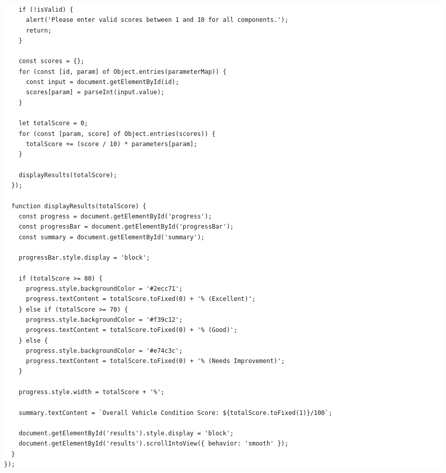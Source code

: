         if (!isValid) {
          alert('Please enter valid scores between 1 and 10 for all components.');
          return;
        }

        const scores = {};
        for (const [id, param] of Object.entries(parameterMap)) {
          const input = document.getElementById(id);
          scores[param] = parseInt(input.value);
        }

        let totalScore = 0;
        for (const [param, score] of Object.entries(scores)) {
          totalScore += (score / 10) * parameters[param];
        }

        displayResults(totalScore);
      });

      function displayResults(totalScore) {
        const progress = document.getElementById('progress');
        const progressBar = document.getElementById('progressBar');
        const summary = document.getElementById('summary');

        progressBar.style.display = 'block';

        if (totalScore >= 80) {
          progress.style.backgroundColor = '#2ecc71';
          progress.textContent = totalScore.toFixed(0) + '% (Excellent)';
        } else if (totalScore >= 70) {
          progress.style.backgroundColor = '#f39c12';
          progress.textContent = totalScore.toFixed(0) + '% (Good)';
        } else {
          progress.style.backgroundColor = '#e74c3c';
          progress.textContent = totalScore.toFixed(0) + '% (Needs Improvement)';
        }

        progress.style.width = totalScore + '%';

        summary.textContent = `Overall Vehicle Condition Score: ${totalScore.toFixed(1)}/100`;

        document.getElementById('results').style.display = 'block';
        document.getElementById('results').scrollIntoView({ behavior: 'smooth' });
      }
    });
  </script>
</body>
</html>
